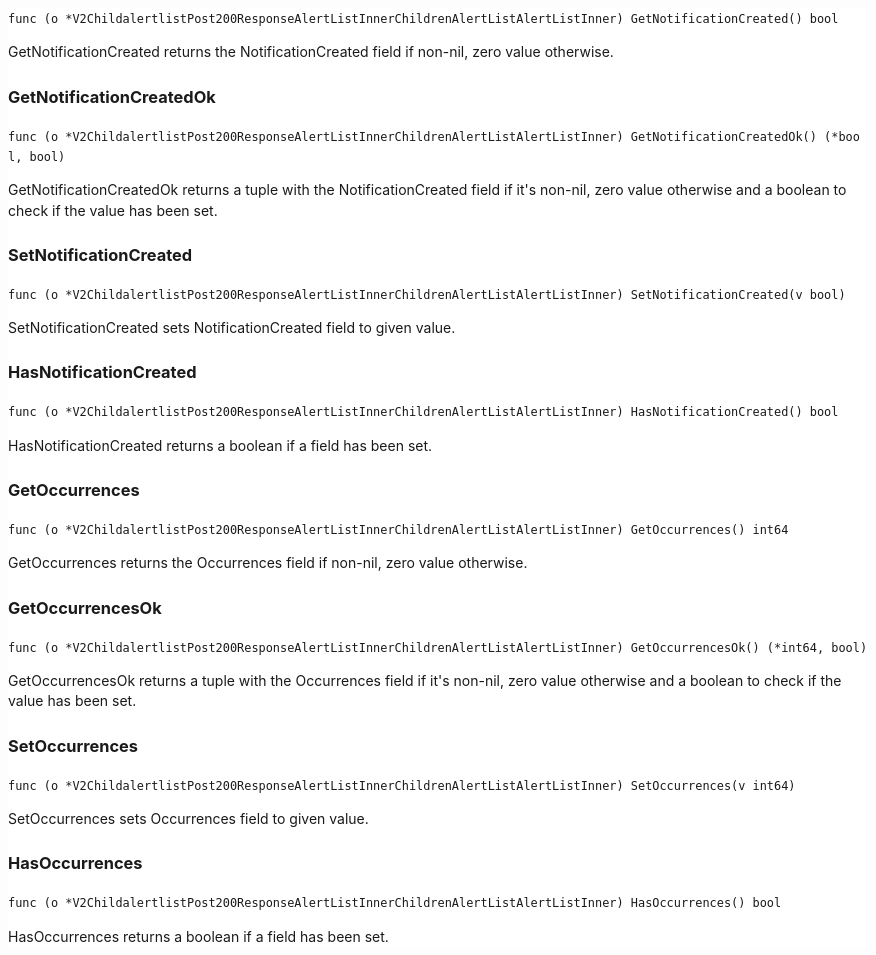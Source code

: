 `func (o *V2ChildalertlistPost200ResponseAlertListInnerChildrenAlertListAlertListInner) GetNotificationCreated() bool`

GetNotificationCreated returns the NotificationCreated field if non-nil, zero value otherwise.

### GetNotificationCreatedOk

`func (o *V2ChildalertlistPost200ResponseAlertListInnerChildrenAlertListAlertListInner) GetNotificationCreatedOk() (*bool, bool)`

GetNotificationCreatedOk returns a tuple with the NotificationCreated field if it's non-nil, zero value otherwise
and a boolean to check if the value has been set.

### SetNotificationCreated

`func (o *V2ChildalertlistPost200ResponseAlertListInnerChildrenAlertListAlertListInner) SetNotificationCreated(v bool)`

SetNotificationCreated sets NotificationCreated field to given value.

### HasNotificationCreated

`func (o *V2ChildalertlistPost200ResponseAlertListInnerChildrenAlertListAlertListInner) HasNotificationCreated() bool`

HasNotificationCreated returns a boolean if a field has been set.

### GetOccurrences

`func (o *V2ChildalertlistPost200ResponseAlertListInnerChildrenAlertListAlertListInner) GetOccurrences() int64`

GetOccurrences returns the Occurrences field if non-nil, zero value otherwise.

### GetOccurrencesOk

`func (o *V2ChildalertlistPost200ResponseAlertListInnerChildrenAlertListAlertListInner) GetOccurrencesOk() (*int64, bool)`

GetOccurrencesOk returns a tuple with the Occurrences field if it's non-nil, zero value otherwise
and a boolean to check if the value has been set.

### SetOccurrences

`func (o *V2ChildalertlistPost200ResponseAlertListInnerChildrenAlertListAlertListInner) SetOccurrences(v int64)`

SetOccurrences sets Occurrences field to given value.

### HasOccurrences

`func (o *V2ChildalertlistPost200ResponseAlertListInnerChildrenAlertListAlertListInner) HasOccurrences() bool`

HasOccurrences returns a boolean if a field has been set.
